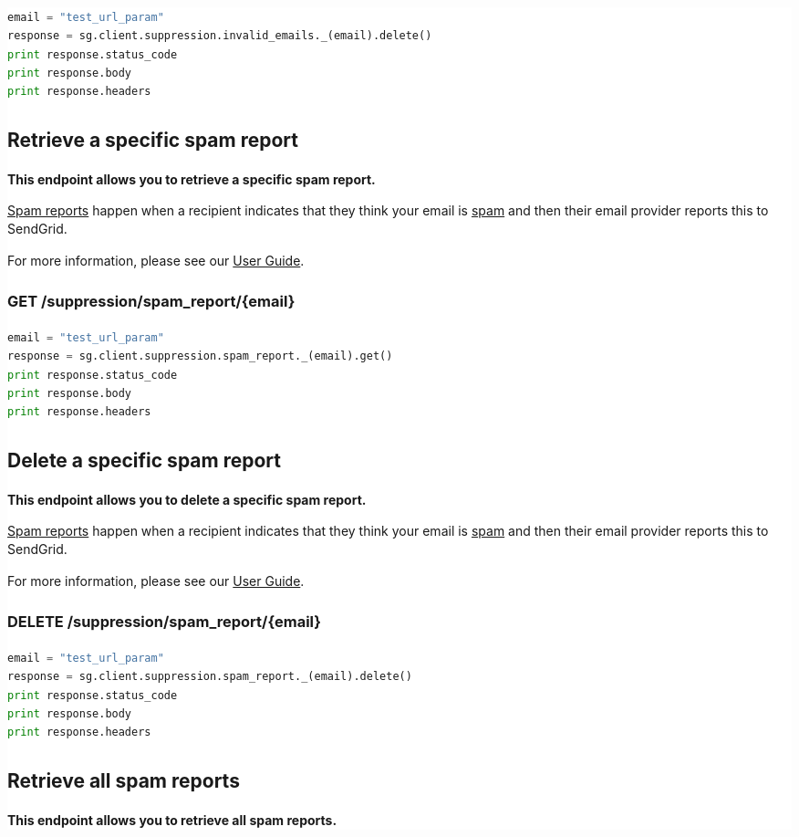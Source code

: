
```python
email = "test_url_param"
response = sg.client.suppression.invalid_emails._(email).delete()
print response.status_code
print response.body
print response.headers
```
## Retrieve a specific spam report

**This endpoint allows you to retrieve a specific spam report.**

[Spam reports](https://sendgrid.com/docs/Glossary/spam_reports.html) happen when a recipient indicates that they think your email is [spam](https://sendgrid.com/docs/Glossary/spam.html) and then their email provider reports this to SendGrid.

For more information, please see our [User Guide](https://sendgrid.com/docs/User_Guide/Suppressions/spam_reports.html).

### GET /suppression/spam_report/{email}


```python
email = "test_url_param"
response = sg.client.suppression.spam_report._(email).get()
print response.status_code
print response.body
print response.headers
```
## Delete a specific spam report

**This endpoint allows you to delete a specific spam report.**

[Spam reports](https://sendgrid.com/docs/Glossary/spam_reports.html) happen when a recipient indicates that they think your email is [spam](https://sendgrid.com/docs/Glossary/spam.html) and then their email provider reports this to SendGrid.

For more information, please see our [User Guide](https://sendgrid.com/docs/User_Guide/Suppressions/spam_reports.html).

### DELETE /suppression/spam_report/{email}


```python
email = "test_url_param"
response = sg.client.suppression.spam_report._(email).delete()
print response.status_code
print response.body
print response.headers
```
## Retrieve all spam reports

**This endpoint allows you to retrieve all spam reports.**
